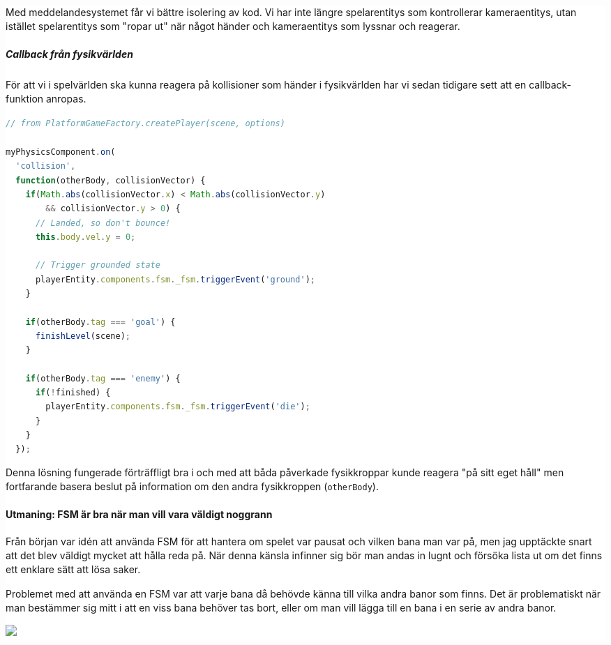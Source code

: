 Med meddelandesystemet får vi bättre isolering av kod. Vi har inte längre spelarentitys som kontrollerar kameraentitys, utan istället spelarentitys som "ropar ut" när något händer och kameraentitys som lyssnar och reagerar.


##### Callback från fysikvärlden

För att vi i spelvärlden ska kunna reagera på kollisioner som händer i fysikvärlden har vi sedan tidigare sett att en callback-funktion anropas.

```js
// from PlatformGameFactory.createPlayer(scene, options)

myPhysicsComponent.on(
  'collision',
  function(otherBody, collisionVector) {
    if(Math.abs(collisionVector.x) < Math.abs(collisionVector.y)
        && collisionVector.y > 0) {
      // Landed, so don't bounce!
      this.body.vel.y = 0;

      // Trigger grounded state
      playerEntity.components.fsm._fsm.triggerEvent('ground');
    }

    if(otherBody.tag === 'goal') {
      finishLevel(scene);
    }

    if(otherBody.tag === 'enemy') {
      if(!finished) {
        playerEntity.components.fsm._fsm.triggerEvent('die');
      }
    }
  });
```

Denna lösning fungerade förträffligt bra i och med att båda påverkade fysikkroppar kunde reagera "på sitt eget håll" men fortfarande basera beslut på information om den andra fysikkroppen (`otherBody`).


#### Utmaning: FSM är bra när man vill vara väldigt noggrann

Från början var idén att använda FSM för att hantera om spelet var pausat och vilken bana man var på, men jag upptäckte snart att det blev väldigt mycket att hålla reda på. När denna känsla infinner sig bör man andas in lugnt och försöka lista ut om det finns ett enklare sätt att lösa saker.

Problemet med att använda en FSM var att varje bana då behövde känna till vilka andra banor som finns. Det är problematiskt när man bestämmer sig mitt i att en viss bana behöver tas bort, eller om man vill lägga till en bana i en serie av andra banor.

![](http://i.imgur.com/cpOPWcf.jpg)
